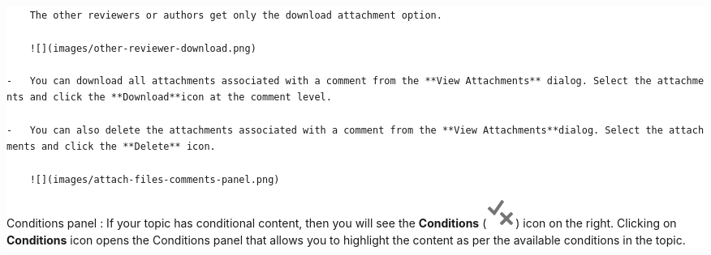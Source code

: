         The other reviewers or authors get only the download attachment option.

        ![](images/other-reviewer-download.png)

    -   You can download all attachments associated with a comment from the **View Attachments** dialog. Select the attachments and click the **Download**icon at the comment level.

    -   You can also delete the attachments associated with a comment from the **View Attachments**dialog. Select the attachments and click the **Delete** icon.

        ![](images/attach-files-comments-panel.png)


Conditions panel
:   If your topic has conditional content, then you will see the **Conditions** \(![](images/conditions-icon.svg)\) icon on the right. Clicking on **Conditions** icon opens the Conditions panel that allows you to highlight the content as per the available conditions in the topic.
